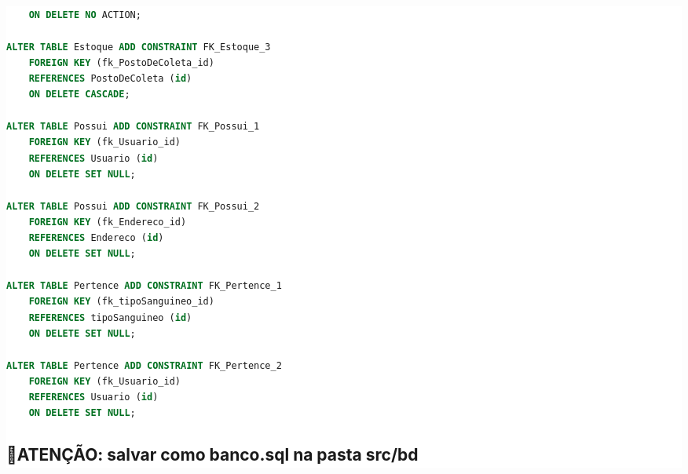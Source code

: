 ```sql
    ON DELETE NO ACTION;
 
ALTER TABLE Estoque ADD CONSTRAINT FK_Estoque_3
    FOREIGN KEY (fk_PostoDeColeta_id)
    REFERENCES PostoDeColeta (id)
    ON DELETE CASCADE;
 
ALTER TABLE Possui ADD CONSTRAINT FK_Possui_1
    FOREIGN KEY (fk_Usuario_id)
    REFERENCES Usuario (id)
    ON DELETE SET NULL;
 
ALTER TABLE Possui ADD CONSTRAINT FK_Possui_2
    FOREIGN KEY (fk_Endereco_id)
    REFERENCES Endereco (id)
    ON DELETE SET NULL;
 
ALTER TABLE Pertence ADD CONSTRAINT FK_Pertence_1
    FOREIGN KEY (fk_tipoSanguineo_id)
    REFERENCES tipoSanguineo (id)
    ON DELETE SET NULL;
 
ALTER TABLE Pertence ADD CONSTRAINT FK_Pertence_2
    FOREIGN KEY (fk_Usuario_id)
    REFERENCES Usuario (id)
    ON DELETE SET NULL;
```
## 📌ATENÇÃO: salvar como banco.sql na pasta src/bd
